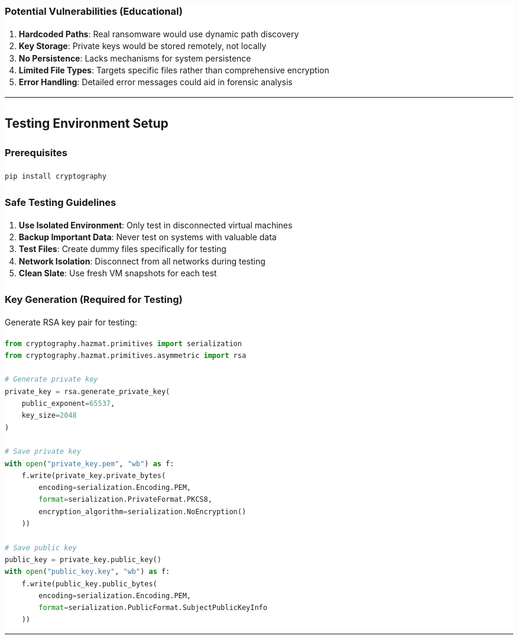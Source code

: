 ### Potential Vulnerabilities (Educational)

1. **Hardcoded Paths**: Real ransomware would use dynamic path discovery
2. **Key Storage**: Private keys would be stored remotely, not locally
3. **No Persistence**: Lacks mechanisms for system persistence
4. **Limited File Types**: Targets specific files rather than comprehensive encryption
5. **Error Handling**: Detailed error messages could aid in forensic analysis

---

## Testing Environment Setup

### Prerequisites

```bash
pip install cryptography
```

### Safe Testing Guidelines

1. **Use Isolated Environment**: Only test in disconnected virtual machines
2. **Backup Important Data**: Never test on systems with valuable data
3. **Test Files**: Create dummy files specifically for testing
4. **Network Isolation**: Disconnect from all networks during testing
5. **Clean Slate**: Use fresh VM snapshots for each test

### Key Generation (Required for Testing)

Generate RSA key pair for testing:

```python
from cryptography.hazmat.primitives import serialization
from cryptography.hazmat.primitives.asymmetric import rsa

# Generate private key
private_key = rsa.generate_private_key(
    public_exponent=65537,
    key_size=2048
)

# Save private key
with open("private_key.pem", "wb") as f:
    f.write(private_key.private_bytes(
        encoding=serialization.Encoding.PEM,
        format=serialization.PrivateFormat.PKCS8,
        encryption_algorithm=serialization.NoEncryption()
    ))

# Save public key
public_key = private_key.public_key()
with open("public_key.key", "wb") as f:
    f.write(public_key.public_bytes(
        encoding=serialization.Encoding.PEM,
        format=serialization.PublicFormat.SubjectPublicKeyInfo
    ))
```

---